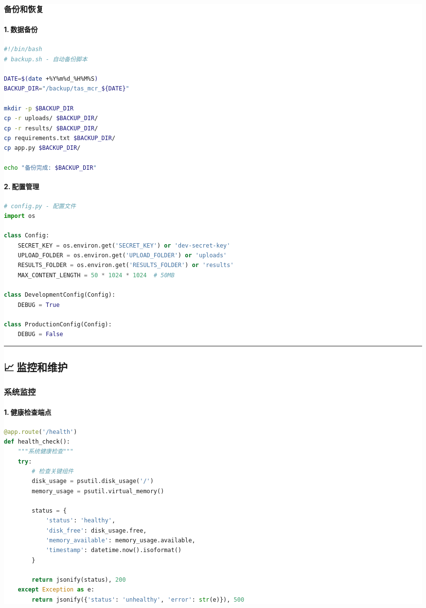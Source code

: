 ### 备份和恢复

#### 1. 数据备份
```bash
#!/bin/bash
# backup.sh - 自动备份脚本

DATE=$(date +%Y%m%d_%H%M%S)
BACKUP_DIR="/backup/tas_mcr_${DATE}"

mkdir -p $BACKUP_DIR
cp -r uploads/ $BACKUP_DIR/
cp -r results/ $BACKUP_DIR/
cp requirements.txt $BACKUP_DIR/
cp app.py $BACKUP_DIR/

echo "备份完成: $BACKUP_DIR"
```

#### 2. 配置管理
```python
# config.py - 配置文件
import os

class Config:
    SECRET_KEY = os.environ.get('SECRET_KEY') or 'dev-secret-key'
    UPLOAD_FOLDER = os.environ.get('UPLOAD_FOLDER') or 'uploads'
    RESULTS_FOLDER = os.environ.get('RESULTS_FOLDER') or 'results'
    MAX_CONTENT_LENGTH = 50 * 1024 * 1024  # 50MB
    
class DevelopmentConfig(Config):
    DEBUG = True
    
class ProductionConfig(Config):
    DEBUG = False
```

---

## 📈 监控和维护

### 系统监控

#### 1. 健康检查端点
```python
@app.route('/health')
def health_check():
    """系统健康检查"""
    try:
        # 检查关键组件
        disk_usage = psutil.disk_usage('/')
        memory_usage = psutil.virtual_memory()
        
        status = {
            'status': 'healthy',
            'disk_free': disk_usage.free,
            'memory_available': memory_usage.available,
            'timestamp': datetime.now().isoformat()
        }
        
        return jsonify(status), 200
    except Exception as e:
        return jsonify({'status': 'unhealthy', 'error': str(e)}), 500
```